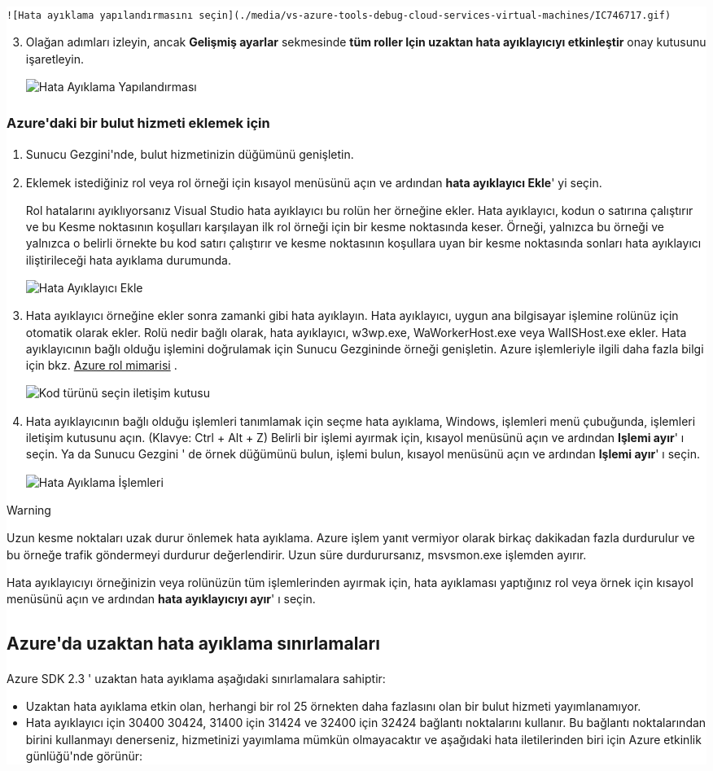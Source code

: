     ![Hata ayıklama yapılandırmasını seçin](./media/vs-azure-tools-debug-cloud-services-virtual-machines/IC746717.gif)

3. Olağan adımları izleyin, ancak **Gelişmiş ayarlar** sekmesinde **tüm roller Için uzaktan hata ayıklayıcıyı etkinleştir** onay kutusunu işaretleyin.

    ![Hata Ayıklama Yapılandırması](./media/vs-azure-tools-debug-cloud-services-virtual-machines/IC746718.gif)

### <a name="to-attach-the-debugger-to-a-cloud-service-in-azure"></a>Azure'daki bir bulut hizmeti eklemek için

1. Sunucu Gezgini'nde, bulut hizmetinizin düğümünü genişletin.

2. Eklemek istediğiniz rol veya rol örneği için kısayol menüsünü açın ve ardından **hata ayıklayıcı Ekle**' yi seçin.

    Rol hatalarını ayıklıyorsanız Visual Studio hata ayıklayıcı bu rolün her örneğine ekler. Hata ayıklayıcı, kodun o satırına çalıştırır ve bu Kesme noktasının koşulları karşılayan ilk rol örneği için bir kesme noktasında keser. Örneği, yalnızca bu örneği ve yalnızca o belirli örnekte bu kod satırı çalıştırır ve kesme noktasının koşullara uyan bir kesme noktasında sonları hata ayıklayıcı iliştirileceği hata ayıklama durumunda.

    ![Hata Ayıklayıcı Ekle](./media/vs-azure-tools-debug-cloud-services-virtual-machines/IC746719.gif)

3. Hata ayıklayıcı örneğine ekler sonra zamanki gibi hata ayıklayın. Hata ayıklayıcı, uygun ana bilgisayar işlemine rolünüz için otomatik olarak ekler. Rolü nedir bağlı olarak, hata ayıklayıcı, w3wp.exe, WaWorkerHost.exe veya WaIISHost.exe ekler. Hata ayıklayıcının bağlı olduğu işlemini doğrulamak için Sunucu Gezgininde örneği genişletin. Azure işlemleriyle ilgili daha fazla bilgi için bkz. [Azure rol mimarisi](https://blogs.msdn.microsoft.com/kwill/2011/05/05/windows-azure-role-architecture/) .

    ![Kod türünü seçin iletişim kutusu](./media/vs-azure-tools-debug-cloud-services-virtual-machines/IC718346.png)

4. Hata ayıklayıcının bağlı olduğu işlemleri tanımlamak için seçme hata ayıklama, Windows, işlemleri menü çubuğunda, işlemleri iletişim kutusunu açın. (Klavye: Ctrl + Alt + Z) Belirli bir işlemi ayırmak için, kısayol menüsünü açın ve ardından **Işlemi ayır**' ı seçin. Ya da Sunucu Gezgini ' de örnek düğümünü bulun, işlemi bulun, kısayol menüsünü açın ve ardından **Işlemi ayır**' ı seçin.

    ![Hata Ayıklama İşlemleri](./media/vs-azure-tools-debug-cloud-services-virtual-machines/IC690787.gif)

> [!WARNING]
> Uzun kesme noktaları uzak durur önlemek hata ayıklama. Azure işlem yanıt vermiyor olarak birkaç dakikadan fazla durdurulur ve bu örneğe trafik göndermeyi durdurur değerlendirir. Uzun süre durdurursanız, msvsmon.exe işlemden ayırır.

Hata ayıklayıcıyı örneğinizin veya rolünüzün tüm işlemlerinden ayırmak için, hata ayıklaması yaptığınız rol veya örnek için kısayol menüsünü açın ve ardından **hata ayıklayıcıyı ayır**' ı seçin.

## <a name="limitations-of-remote-debugging-in-azure"></a>Azure'da uzaktan hata ayıklama sınırlamaları

Azure SDK 2.3 ' uzaktan hata ayıklama aşağıdaki sınırlamalara sahiptir:

* Uzaktan hata ayıklama etkin olan, herhangi bir rol 25 örnekten daha fazlasını olan bir bulut hizmeti yayımlanamıyor.
* Hata ayıklayıcı için 30400 30424, 31400 için 31424 ve 32400 için 32424 bağlantı noktalarını kullanır. Bu bağlantı noktalarından birini kullanmayı denerseniz, hizmetinizi yayımlama mümkün olmayacaktır ve aşağıdaki hata iletilerinden biri için Azure etkinlik günlüğü'nde görünür:
